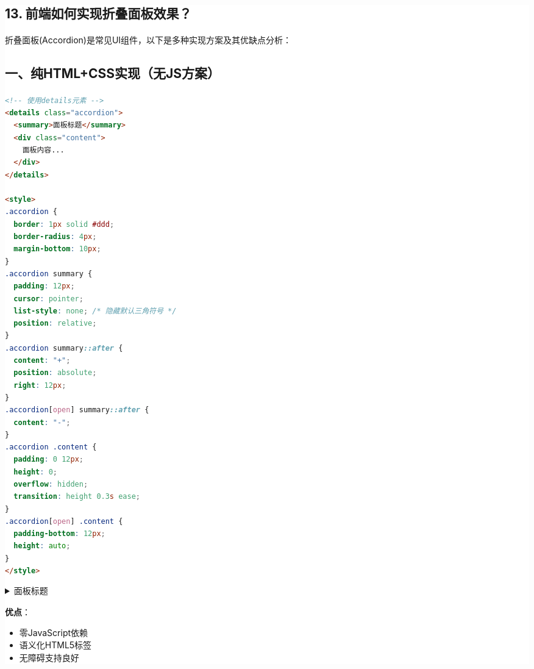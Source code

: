 ## 13. 前端如何实现折叠面板效果？

折叠面板(Accordion)是常见UI组件，以下是多种实现方案及其优缺点分析：

## 一、纯HTML+CSS实现（无JS方案）

```html
<!-- 使用details元素 -->
<details class="accordion">
  <summary>面板标题</summary>
  <div class="content">
    面板内容...
  </div>
</details>

<style>
.accordion {
  border: 1px solid #ddd;
  border-radius: 4px;
  margin-bottom: 10px;
}
.accordion summary {
  padding: 12px;
  cursor: pointer;
  list-style: none; /* 隐藏默认三角符号 */
  position: relative;
}
.accordion summary::after {
  content: "+";
  position: absolute;
  right: 12px;
}
.accordion[open] summary::after {
  content: "-";
}
.accordion .content {
  padding: 0 12px;
  height: 0;
  overflow: hidden;
  transition: height 0.3s ease;
}
.accordion[open] .content {
  padding-bottom: 12px;
  height: auto;
}
</style>
```


<details class="accordion"><summary>面板标题</summary></details>

**优点**：
- 零JavaScript依赖
- 语义化HTML5标签
- 无障碍支持良好
